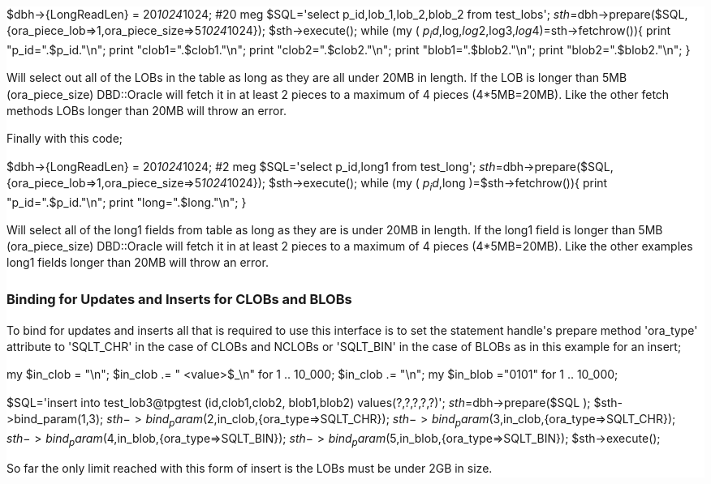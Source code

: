   $dbh->{LongReadLen} = 20*1024*1024; #20 meg
  $SQL='select p_id,lob_1,lob_2,blob_2 from test_lobs';
  $sth=$dbh->prepare($SQL,{ora_piece_lob=>1,ora_piece_size=>5*1024*1024});
  $sth->execute();
  while (my ( $p_id,$log,$log2,$log3,$log4 )=$sth->fetchrow()){
    print "p_id=".$p_id."\n";
    print "clob1=".$clob1."\n";
    print "clob2=".$clob2."\n";
    print "blob1=".$blob2."\n";
    print "blob2=".$blob2."\n";
  }

Will select out all of the LOBs in the table as long as they are all under 20MB in length. If the LOB is longer than 5MB (ora_piece_size) DBD::Oracle will fetch it in at least 2 pieces to a
maximum of 4 pieces (4*5MB=20MB). Like the other fetch methods LOBs longer than 20MB will throw an error.

Finally with this code;

  $dbh->{LongReadLen} = 20*1024*1024; #2 meg
  $SQL='select p_id,long1 from test_long';
  $sth=$dbh->prepare($SQL,{ora_piece_lob=>1,ora_piece_size=>5*1024*1024});
  $sth->execute();
  while (my ( $p_id,$long )=$sth->fetchrow()){
    print "p_id=".$p_id."\n";
    print "long=".$long."\n";
  }

Will select all of the long1 fields from table as long as they are is under 20MB in length. If the long1 field is longer than 5MB (ora_piece_size) DBD::Oracle will fetch it in at least 2 pieces to a
maximum of 4 pieces (4*5MB=20MB). Like the other examples long1 fields longer than 20MB will throw an error.

### Binding for Updates and Inserts for CLOBs and  BLOBs

To bind for updates and inserts all that is required to use this interface is to set the statement handle's prepare method
'ora_type' attribute to 'SQLT_CHR' in the case of CLOBs and NCLOBs or 'SQLT_BIN' in the case of BLOBs as in this example for an insert;

  my $in_clob = "<document>\n";
  $in_clob .= "  <value>$_</value>\n" for 1 .. 10_000;
  $in_clob .= "</document>\n";
  my $in_blob ="0101" for 1 .. 10_000;

  $SQL='insert into test_lob3@tpgtest (id,clob1,clob2, blob1,blob2) values(?,?,?,?,?)';
  $sth=$dbh->prepare($SQL );
  $sth->bind_param(1,3);
  $sth->bind_param(2,$in_clob,{ora_type=>SQLT_CHR});
  $sth->bind_param(3,$in_clob,{ora_type=>SQLT_CHR});
  $sth->bind_param(4,$in_blob,{ora_type=>SQLT_BIN});
  $sth->bind_param(5,$in_blob,{ora_type=>SQLT_BIN});
  $sth->execute();

So far the only limit reached with this form of insert is the LOBs must be under 2GB in size.

